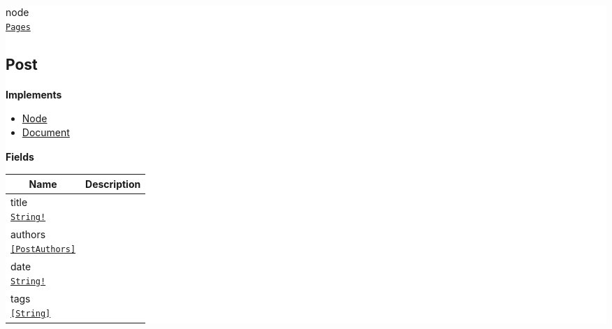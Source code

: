 </td>
</tr>
<tr>
<td>
node<br />
<a href="/docs/api/objects#pages"><code>Pages</code></a>
</td>
<td>

</td>
</tr>
</tbody>
</table>

## Post



<p style={{ marginBottom: "0.4em" }}><strong>Implements</strong></p>

- [Node](/docs/api/interfaces#node)
- [Document](/docs/api/interfaces#document)

<p style={{ marginBottom: "0.4em" }}><strong>Fields</strong></p>

<table>
<thead><tr><th>Name</th><th>Description</th></tr></thead>
<tbody>
<tr>
<td>
title<br />
<a href="/docs/api/scalars#string"><code>String!</code></a>
</td>
<td>

</td>
</tr>
<tr>
<td>
authors<br />
<a href="/docs/api/objects#postauthors"><code>[PostAuthors]</code></a>
</td>
<td>

</td>
</tr>
<tr>
<td>
date<br />
<a href="/docs/api/scalars#string"><code>String!</code></a>
</td>
<td>

</td>
</tr>
<tr>
<td>
tags<br />
<a href="/docs/api/scalars#string"><code>[String]</code></a>
</td>
<td>
